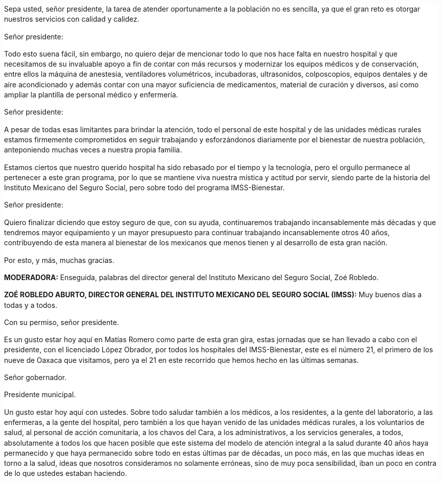 Sepa usted, señor presidente, la tarea de atender oportunamente a la población
no es sencilla, ya que el gran reto es otorgar nuestros servicios con calidad
y calidez.

Señor presidente:

Todo esto suena fácil, sin embargo, no quiero dejar de mencionar todo lo que
nos hace falta en nuestro hospital y que necesitamos de su invaluable apoyo a
fin de contar con más recursos y modernizar los equipos médicos y de
conservación, entre ellos la máquina de anestesia, ventiladores volumétricos,
incubadoras, ultrasonidos, colposcopios, equipos dentales y de aire
acondicionado y además contar con una mayor suficiencia de medicamentos,
material de curación y diversos, así como ampliar la plantilla de personal
médico y enfermería.

Señor presidente:

A pesar de todas esas limitantes para brindar la atención, todo el personal de
este hospital y de las unidades médicas rurales estamos firmemente
comprometidos en seguir trabajando y esforzándonos diariamente por el
bienestar de nuestra población, anteponiendo muchas veces a nuestra propia
familia.

Estamos ciertos que nuestro querido hospital ha sido rebasado por el tiempo y
la tecnología, pero el orgullo permanece al pertenecer a este gran programa,
por lo que se mantiene viva nuestra mística y actitud por servir, siendo parte
de la historia del Instituto Mexicano del Seguro Social, pero sobre todo del
programa IMSS-Bienestar.

Señor presidente:

Quiero finalizar diciendo que estoy seguro de que, con su ayuda, continuaremos
trabajando incansablemente más décadas y que tendremos mayor equipamiento y un
mayor presupuesto para continuar trabajando incansablemente otros 40 años,
contribuyendo de esta manera al bienestar de los mexicanos que menos tienen y
al desarrollo de esta gran nación.

Por esto, y más, muchas gracias.

**MODERADORA:** Enseguida, palabras del director general del Instituto
Mexicano del Seguro Social, Zoé Robledo.

**ZOÉ ROBLEDO ABURTO, DIRECTOR GENERAL DEL INSTITUTO MEXICANO DEL SEGURO
SOCIAL (IMSS):** Muy buenos días a todas y a todos.

Con su permiso, señor presidente.

Es un gusto estar hoy aquí en Matías Romero como parte de esta gran gira,
estas jornadas que se han llevado a cabo con el presidente, con el licenciado
López Obrador, por todos los hospitales del IMSS-Bienestar, este es el número
21, el primero de los nueve de Oaxaca que visitamos, pero ya el 21 en este
recorrido que hemos hecho en las últimas semanas.

Señor gobernador.

Presidente municipal.

Un gusto estar hoy aquí con ustedes. Sobre todo saludar también a los médicos,
a los residentes, a la gente del laboratorio, a las enfermeras, a la gente del
hospital, pero también a los que hayan venido de las unidades médicas rurales,
a los voluntarios de salud, al personal de acción comunitaria, a los chavos
del Cara, a los administrativos, a los servicios generales, a todos,
absolutamente a todos los que hacen posible que este sistema del modelo de
atención integral a la salud durante 40 años haya permanecido y que haya
permanecido sobre todo en estas últimas par de décadas, un poco más, en las
que muchas ideas en torno a la salud, ideas que nosotros consideramos no
solamente erróneas, sino de muy poca sensibilidad, iban un poco en contra de
lo que ustedes estaban haciendo.
